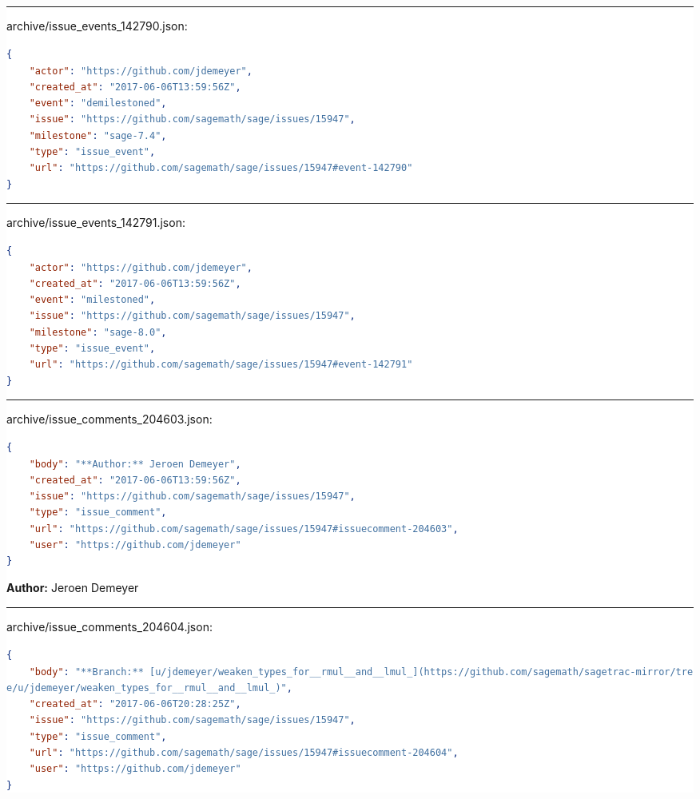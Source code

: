 

---

archive/issue_events_142790.json:
```json
{
    "actor": "https://github.com/jdemeyer",
    "created_at": "2017-06-06T13:59:56Z",
    "event": "demilestoned",
    "issue": "https://github.com/sagemath/sage/issues/15947",
    "milestone": "sage-7.4",
    "type": "issue_event",
    "url": "https://github.com/sagemath/sage/issues/15947#event-142790"
}
```



---

archive/issue_events_142791.json:
```json
{
    "actor": "https://github.com/jdemeyer",
    "created_at": "2017-06-06T13:59:56Z",
    "event": "milestoned",
    "issue": "https://github.com/sagemath/sage/issues/15947",
    "milestone": "sage-8.0",
    "type": "issue_event",
    "url": "https://github.com/sagemath/sage/issues/15947#event-142791"
}
```



---

archive/issue_comments_204603.json:
```json
{
    "body": "**Author:** Jeroen Demeyer",
    "created_at": "2017-06-06T13:59:56Z",
    "issue": "https://github.com/sagemath/sage/issues/15947",
    "type": "issue_comment",
    "url": "https://github.com/sagemath/sage/issues/15947#issuecomment-204603",
    "user": "https://github.com/jdemeyer"
}
```

**Author:** Jeroen Demeyer



---

archive/issue_comments_204604.json:
```json
{
    "body": "**Branch:** [u/jdemeyer/weaken_types_for__rmul__and__lmul_](https://github.com/sagemath/sagetrac-mirror/tree/u/jdemeyer/weaken_types_for__rmul__and__lmul_)",
    "created_at": "2017-06-06T20:28:25Z",
    "issue": "https://github.com/sagemath/sage/issues/15947",
    "type": "issue_comment",
    "url": "https://github.com/sagemath/sage/issues/15947#issuecomment-204604",
    "user": "https://github.com/jdemeyer"
}
```
